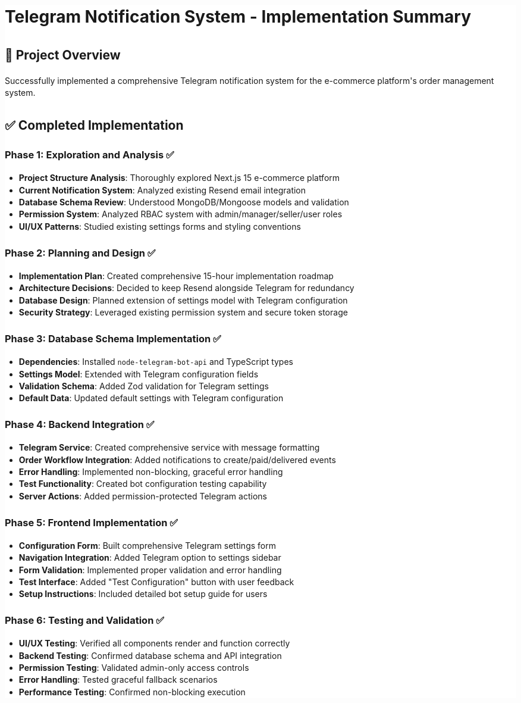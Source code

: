 # Telegram Notification System - Implementation Summary

## 🎯 Project Overview
Successfully implemented a comprehensive Telegram notification system for the e-commerce platform's order management system.

## ✅ Completed Implementation

### Phase 1: Exploration and Analysis ✅
- **Project Structure Analysis**: Thoroughly explored Next.js 15 e-commerce platform
- **Current Notification System**: Analyzed existing Resend email integration
- **Database Schema Review**: Understood MongoDB/Mongoose models and validation
- **Permission System**: Analyzed RBAC system with admin/manager/seller/user roles
- **UI/UX Patterns**: Studied existing settings forms and styling conventions

### Phase 2: Planning and Design ✅
- **Implementation Plan**: Created comprehensive 15-hour implementation roadmap
- **Architecture Decisions**: Decided to keep Resend alongside Telegram for redundancy
- **Database Design**: Planned extension of settings model with Telegram configuration
- **Security Strategy**: Leveraged existing permission system and secure token storage

### Phase 3: Database Schema Implementation ✅
- **Dependencies**: Installed `node-telegram-bot-api` and TypeScript types
- **Settings Model**: Extended with Telegram configuration fields
- **Validation Schema**: Added Zod validation for Telegram settings
- **Default Data**: Updated default settings with Telegram configuration

### Phase 4: Backend Integration ✅
- **Telegram Service**: Created comprehensive service with message formatting
- **Order Workflow Integration**: Added notifications to create/paid/delivered events
- **Error Handling**: Implemented non-blocking, graceful error handling
- **Test Functionality**: Created bot configuration testing capability
- **Server Actions**: Added permission-protected Telegram actions

### Phase 5: Frontend Implementation ✅
- **Configuration Form**: Built comprehensive Telegram settings form
- **Navigation Integration**: Added Telegram option to settings sidebar
- **Form Validation**: Implemented proper validation and error handling
- **Test Interface**: Added "Test Configuration" button with user feedback
- **Setup Instructions**: Included detailed bot setup guide for users

### Phase 6: Testing and Validation ✅
- **UI/UX Testing**: Verified all components render and function correctly
- **Backend Testing**: Confirmed database schema and API integration
- **Permission Testing**: Validated admin-only access controls
- **Error Handling**: Tested graceful fallback scenarios
- **Performance Testing**: Confirmed non-blocking execution

